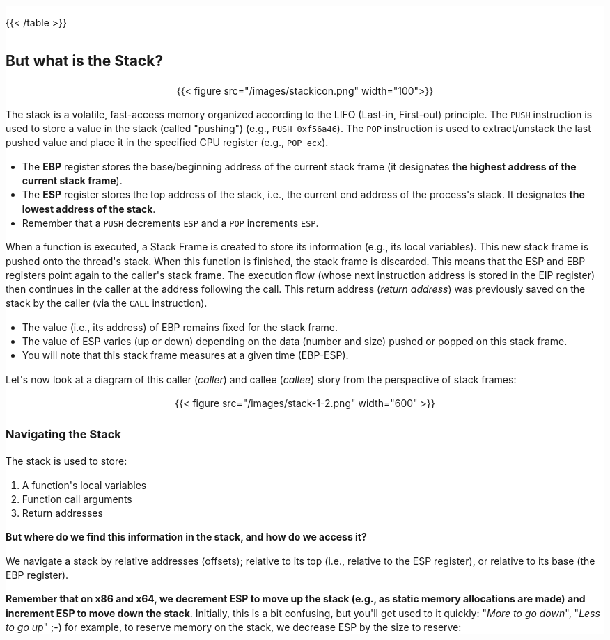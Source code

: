 -------------
{{< /table >}}
<BR/>

## But what is the Stack?  
<center>
{{< figure src="/images/stackicon.png" width="100">}}
</center>

The stack is a volatile, fast-access memory organized according to the LIFO (Last-in, First-out) principle. The `PUSH` instruction is used to store a value in the stack (called "pushing") (e.g., `PUSH 0xf56a46`). The `POP` instruction is used to extract/unstack the last pushed value and place it in the specified CPU register (e.g., `POP ecx`).

- The **EBP** register stores the base/beginning address of the current stack frame (it designates **the highest address of the current stack frame**).
- The **ESP** register stores the top address of the stack, i.e., the current end address of the process's stack. It designates **the lowest address of the stack**.
- Remember that a `PUSH` decrements `ESP` and a `POP` increments `ESP`.

When a function is executed, a Stack Frame is created to store its information (e.g., its local variables). This new stack frame is pushed onto the thread's stack. When this function is finished, the stack frame is discarded. This means that the ESP and EBP registers point again to the caller's stack frame. The execution flow (whose next instruction address is stored in the EIP register) then continues in the caller at the address following the call. This return address (*return address*) was previously saved on the stack by the caller (via the `CALL` instruction).

- The value (i.e., its address) of EBP remains fixed for the stack frame.
- The value of ESP varies (up or down) depending on the data (number and size) pushed or popped on this stack frame.
- You will note that this stack frame measures at a given time (EBP-ESP).

Let's now look at a diagram of this caller (*caller*) and callee (*callee*) story from the perspective of stack frames:
<center>
{{< figure src="/images/stack-1-2.png" width="600" >}}
</center>

### Navigating the Stack

The stack is used to store:

1. A function's local variables
2. Function call arguments
3. Return addresses

**But where do we find this information in the stack, and how do we access it?**

We navigate a stack by relative addresses (offsets); relative to its top (i.e., relative to the ESP register), or relative to its base (the EBP register).

**Remember that on x86 and x64, we decrement ESP to move up the stack (e.g., as static memory allocations are made) and increment ESP to move down the stack**. Initially, this is a bit confusing, but you'll get used to it quickly: "*More to go down*", "*Less to go up*" ;-) for example, to reserve memory on the stack, we decrease ESP by the size to reserve:
